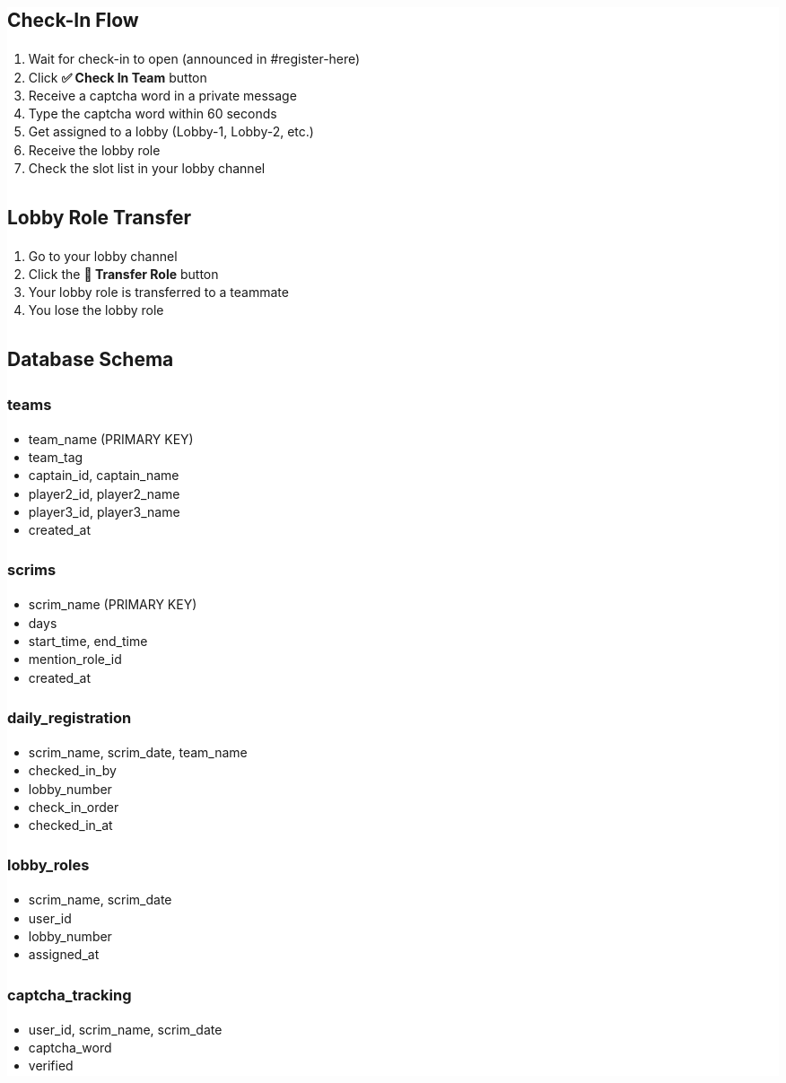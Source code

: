 ## Check-In Flow

1. Wait for check-in to open (announced in #register-here)
2. Click **✅ Check In Team** button
3. Receive a captcha word in a private message
4. Type the captcha word within 60 seconds
5. Get assigned to a lobby (Lobby-1, Lobby-2, etc.)
6. Receive the lobby role
7. Check the slot list in your lobby channel

## Lobby Role Transfer

1. Go to your lobby channel
2. Click the **🔄 Transfer Role** button
3. Your lobby role is transferred to a teammate
4. You lose the lobby role

## Database Schema

### teams
- team_name (PRIMARY KEY)
- team_tag
- captain_id, captain_name
- player2_id, player2_name
- player3_id, player3_name
- created_at

### scrims
- scrim_name (PRIMARY KEY)
- days
- start_time, end_time
- mention_role_id
- created_at

### daily_registration
- scrim_name, scrim_date, team_name
- checked_in_by
- lobby_number
- check_in_order
- checked_in_at

### lobby_roles
- scrim_name, scrim_date
- user_id
- lobby_number
- assigned_at

### captcha_tracking
- user_id, scrim_name, scrim_date
- captcha_word
- verified
